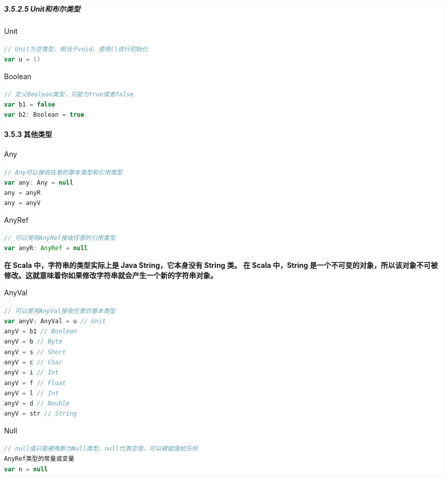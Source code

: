 ##### 3.5.2.5 Unit和布尔类型

Unit

~~~scala
// Unit为空类型，相当于void，使用()进行初始化
var u = ()
~~~

Boolean

~~~scala
// 定义Boolean类型，只能为true或者false
var b1 = false
var b2: Boolean = true
~~~

#### 3.5.3 其他类型

Any

```scala
// Any可以接收任意的基本类型和引用类型
var any: Any = null
any = anyR
any = anyV
```

AnyRef

```scala
// 可以使用AnyRef接收任意的引用类型
var anyR: AnyRef = null
```

**在 Scala 中，字符串的类型实际上是 Java String，它本身没有 String 类。**
**在 Scala 中，String 是一个不可变的对象，所以该对象不可被修改。这就意味着你如果修改字符串就会产生一个新的字符串对象。**

AnyVal

```scala
// 可以使用AnyVal接收任意的基本类型
var anyV: AnyVal = u // Unit
anyV = b1 // Boolean
anyV = b // Byte
anyV = s // Short
anyV = c // Char
anyV = i // Int
anyV = f // Float
anyV = l // Int
anyV = d // Double
anyV = str // String
```

Null

```scala
// null值只能被推断为Null类型，null代表空值，可以被赋值给任何
AnyRef类型的常量或变量
var n = null
```

